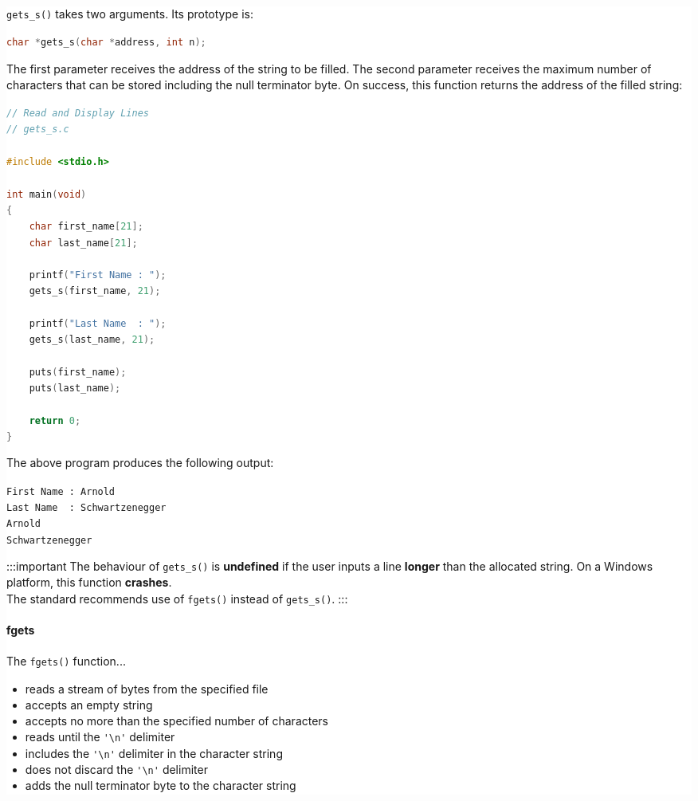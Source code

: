 `gets_s()` takes two arguments. Its prototype is:

```c
char *gets_s(char *address, int n);
```

The first parameter receives the address of the string to be filled. The second parameter receives the maximum number of characters that can be stored including the null terminator byte. On success, this function returns the address of the filled string:

```c
// Read and Display Lines
// gets_s.c

#include <stdio.h>

int main(void)
{
    char first_name[21];
    char last_name[21];

    printf("First Name : ");
    gets_s(first_name, 21);

    printf("Last Name  : ");
    gets_s(last_name, 21);

    puts(first_name);
    puts(last_name);

    return 0;
}
```

The above program produces the following output:

```text
First Name : Arnold
Last Name  : Schwartzenegger
Arnold
Schwartzenegger
```

:::important
The behaviour of `gets_s()` is **undefined** if the user inputs a line **longer** than the allocated string. On a Windows platform, this function **crashes**.<br/>
The standard recommends use of `fgets()` instead of `gets_s()`.
:::

#### fgets

The `fgets()` function...

- reads a stream of bytes from the specified file
- accepts an empty string
- accepts no more than the specified number of characters
- reads until the `'\n'` delimiter
- includes the `'\n'` delimiter in the character string
- does not discard the `'\n'` delimiter
- adds the null terminator byte to the character string
